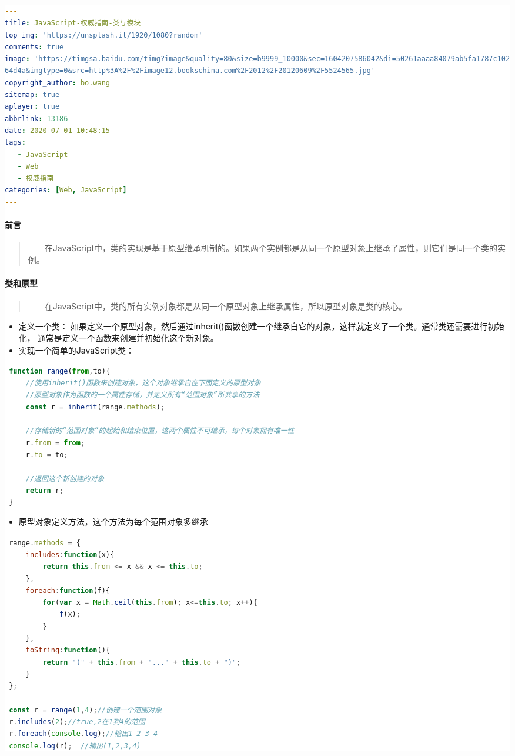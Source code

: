 ```yaml
---
title: JavaScript-权威指南-类与模块
top_img: 'https://unsplash.it/1920/1080?random'
comments: true
image: 'https://timgsa.baidu.com/timg?image&quality=80&size=b9999_10000&sec=1604207586042&di=50261aaaa84079ab5fa1787c10264d4a&imgtype=0&src=http%3A%2F%2Fimage12.bookschina.com%2F2012%2F20120609%2F5524565.jpg'
copyright_author: bo.wang
sitemap: true
aplayer: true
abbrlink: 13186
date: 2020-07-01 10:48:15
tags:
   - JavaScript
   - Web
   - 权威指南
categories: [Web, JavaScript]
---
```


#### 前言
>&emsp;&emsp;在JavaScript中，类的实现是基于原型继承机制的。如果两个实例都是从同一个原型对象上继承了属性，则它们是同一个类的实例。

#### 类和原型
>&emsp;&emsp;在JavaScript中，类的所有实例对象都是从同一个原型对象上继承属性，所以原型对象是类的核心。
   - 定义一个类：
        如果定义一个原型对象，然后通过inherit()函数创建一个继承自它的对象，这样就定义了一个类。通常类还需要进行初始化，
        通常是定义一个函数来创建并初始化这个新对象。
   - 实现一个简单的JavaScript类：
   ```javascript
    function range(from,to){
        //使用inherit()函数来创建对象，这个对象继承自在下面定义的原型对象
        //原型对象作为函数的一个属性存储，并定义所有“范围对象”所共享的方法
        const r = inherit(range.methods);
    
        //存储新的“范围对象”的起始和结束位置，这两个属性不可继承，每个对象拥有唯一性
        r.from = from;
        r.to = to;
    
        //返回这个新创建的对象
        return r;
    }
   ```
    
   - 原型对象定义方法，这个方法为每个范围对象多继承
   ```javascript
    range.methods = {
        includes:function(x){
            return this.from <= x && x <= this.to;
        },
        foreach:function(f){
            for(var x = Math.ceil(this.from); x<=this.to; x++){
                f(x);
            }
        },
        toString:function(){
            return "(" + this.from + "..." + this.to + ")";
        }
    };
    
    const r = range(1,4);//创建一个范围对象
    r.includes(2);//true,2在1到4的范围
    r.foreach(console.log);//输出1 2 3 4
    console.log(r);  //输出(1,2,3,4)
   ```